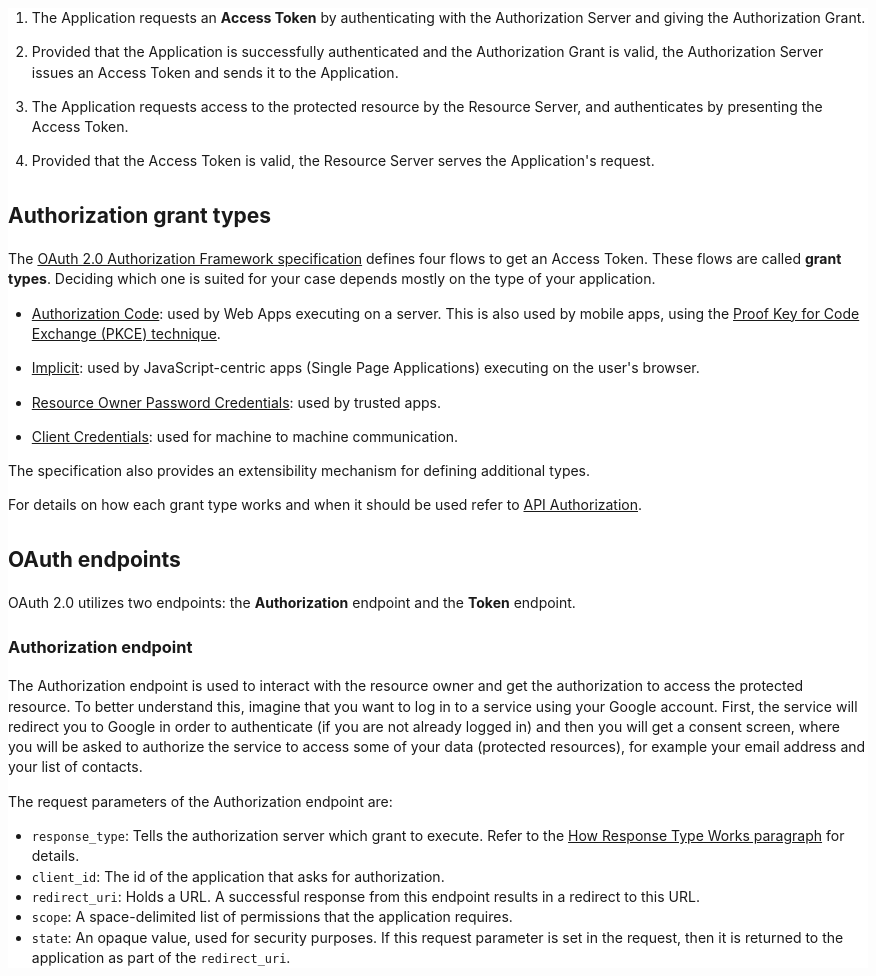 1. The Application requests an **Access Token** by authenticating with the Authorization Server and giving the Authorization Grant.

1. Provided that the Application is successfully authenticated and the Authorization Grant is valid, the Authorization Server issues an Access Token and sends it to the Application.

1. The Application requests access to the protected resource by the Resource Server, and authenticates by presenting the Access Token.

1. Provided that the Access Token is valid, the Resource Server serves the Application's request.


## Authorization grant types

The [OAuth 2.0 Authorization Framework specification](https://tools.ietf.org/html/rfc6749) defines four flows to get an Access Token. These flows are called **grant types**. Deciding which one is suited for your case depends mostly on the type of your application.

- [Authorization Code](/api-auth/grant/authorization-code): used by Web Apps executing on a server. This is also used by mobile apps, using the [Proof Key for Code Exchange (PKCE) technique](/api-auth/grant/authorization-code-pkce).

- [Implicit](/api-auth/grant/implicit): used by JavaScript-centric apps (Single Page Applications) executing on the user's browser.

- [Resource Owner Password Credentials](/api-auth/grant/password): used by trusted apps.

- [Client Credentials](/api-auth/grant/client-credentials): used for machine to machine communication.

The specification also provides an extensibility mechanism for defining additional types.

For details on how each grant type works and when it should be used refer to [API Authorization](/api-auth).


## OAuth endpoints

OAuth 2.0 utilizes two endpoints: the **Authorization** endpoint and the **Token** endpoint.

### Authorization endpoint

The Authorization endpoint is used to interact with the resource owner and get the authorization to access the protected resource. To better understand this, imagine that you want to log in to a service using your Google account. First, the service will redirect you to Google in order to authenticate (if you are not already logged in) and then you will get a consent screen, where you will be asked to authorize the service to access some of your data (protected resources), for example your email address and your list of contacts.

The request parameters of the Authorization endpoint are:
- `response_type`: Tells the authorization server which grant to execute. Refer to the [How Response Type Works paragraph](#how-response-type-works) for details.
- `client_id`: The id of the application that asks for authorization.
- `redirect_uri`: Holds a URL. A successful response from this endpoint results in a redirect to this URL.
- `scope`: A space-delimited list of permissions that the application requires.
- `state`: An opaque value, used for security purposes. If this request parameter is set in the request, then it is returned to the application as part of the `redirect_uri`.
